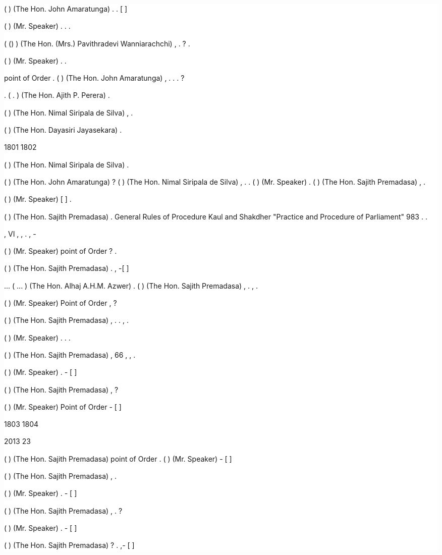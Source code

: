 ( ) (The Hon. John Amaratunga) . . [ ]

( ) (Mr. Speaker) . . .

( () ) (The Hon. (Mrs.) Pavithradevi Wanniarachchi) , . ? .

( ) (Mr. Speaker) . .

point of Order . ( ) (The Hon. John Amaratunga) , . . . ?

. ( . ) (The Hon. Ajith P. Perera) .

( ) (The Hon. Nimal Siripala de Silva) , .

( ) (The Hon. Dayasiri Jayasekara) .

1801 1802

( ) (The Hon. Nimal Siripala de Silva) .

( ) (The Hon. John Amaratunga) ? ( ) (The Hon. Nimal Siripala de Silva) , . . ( ) (Mr. Speaker) . ( ) (The Hon. Sajith Premadasa) , .

( ) (Mr. Speaker) [ ] .

( ) (The Hon. Sajith Premadasa) . General Rules of Procedure Kaul and Shakdher "Practice and Procedure of Parliament" 983 . .

, VI , , . , -

( ) (Mr. Speaker) point of Order ? .

( ) (The Hon. Sajith Premadasa) . , -[ ]

... ( ... ) (The Hon. Alhaj A.H.M. Azwer) . ( ) (The Hon. Sajith Premadasa) , . , .

( ) (Mr. Speaker) Point of Order , ?

( ) (The Hon. Sajith Premadasa) , . . , .

( ) (Mr. Speaker) . . .

( ) (The Hon. Sajith Premadasa) , 66 , , .

( ) (Mr. Speaker) . - [ ]

( ) (The Hon. Sajith Premadasa) , ?

( ) (Mr. Speaker) Point of Order - [ ]

1803 1804

2013 23

( ) (The Hon. Sajith Premadasa) point of Order . ( ) (Mr. Speaker) - [ ]

( ) (The Hon. Sajith Premadasa) , .

( ) (Mr. Speaker) . - [ ]

( ) (The Hon. Sajith Premadasa) , . ?

( ) (Mr. Speaker) . - [ ]

( ) (The Hon. Sajith Premadasa) ? . ,- [ ]

